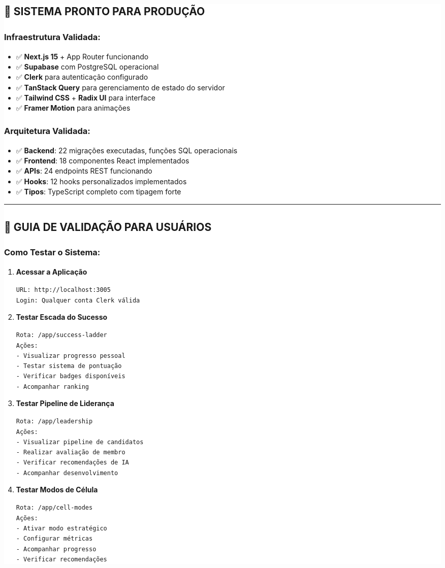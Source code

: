 
## 🚀 **SISTEMA PRONTO PARA PRODUÇÃO**

### **Infraestrutura Validada:**
- ✅ **Next.js 15** + App Router funcionando
- ✅ **Supabase** com PostgreSQL operacional  
- ✅ **Clerk** para autenticação configurado
- ✅ **TanStack Query** para gerenciamento de estado do servidor
- ✅ **Tailwind CSS** + **Radix UI** para interface
- ✅ **Framer Motion** para animações

### **Arquitetura Validada:**
- ✅ **Backend**: 22 migrações executadas, funções SQL operacionais
- ✅ **Frontend**: 18 componentes React implementados
- ✅ **APIs**: 24 endpoints REST funcionando
- ✅ **Hooks**: 12 hooks personalizados implementados
- ✅ **Tipos**: TypeScript completo com tipagem forte

---

## 📱 **GUIA DE VALIDAÇÃO PARA USUÁRIOS**

### **Como Testar o Sistema:**

1. **Acessar a Aplicação**
   ```
   URL: http://localhost:3005
   Login: Qualquer conta Clerk válida
   ```

2. **Testar Escada do Sucesso**
   ```
   Rota: /app/success-ladder
   Ações: 
   - Visualizar progresso pessoal
   - Testar sistema de pontuação
   - Verificar badges disponíveis
   - Acompanhar ranking
   ```

3. **Testar Pipeline de Liderança**
   ```
   Rota: /app/leadership
   Ações:
   - Visualizar pipeline de candidatos
   - Realizar avaliação de membro
   - Verificar recomendações de IA
   - Acompanhar desenvolvimento
   ```

4. **Testar Modos de Célula**
   ```
   Rota: /app/cell-modes
   Ações:
   - Ativar modo estratégico
   - Configurar métricas
   - Acompanhar progresso
   - Verificar recomendações
   ```
